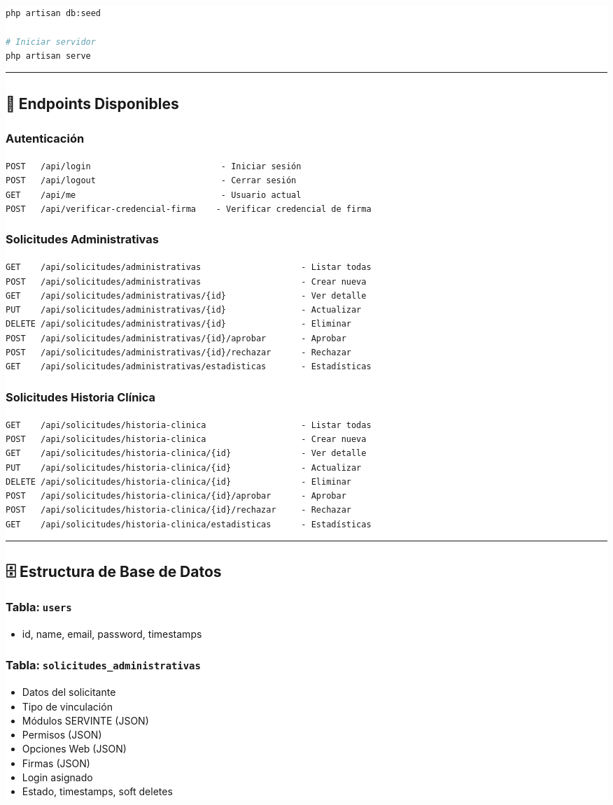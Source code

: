 ```bash
php artisan db:seed

# Iniciar servidor
php artisan serve
```

---

## 📡 Endpoints Disponibles

### Autenticación
```
POST   /api/login                          - Iniciar sesión
POST   /api/logout                         - Cerrar sesión
GET    /api/me                             - Usuario actual
POST   /api/verificar-credencial-firma    - Verificar credencial de firma
```

### Solicitudes Administrativas
```
GET    /api/solicitudes/administrativas                    - Listar todas
POST   /api/solicitudes/administrativas                    - Crear nueva
GET    /api/solicitudes/administrativas/{id}               - Ver detalle
PUT    /api/solicitudes/administrativas/{id}               - Actualizar
DELETE /api/solicitudes/administrativas/{id}               - Eliminar
POST   /api/solicitudes/administrativas/{id}/aprobar       - Aprobar
POST   /api/solicitudes/administrativas/{id}/rechazar      - Rechazar
GET    /api/solicitudes/administrativas/estadisticas       - Estadísticas
```

### Solicitudes Historia Clínica
```
GET    /api/solicitudes/historia-clinica                   - Listar todas
POST   /api/solicitudes/historia-clinica                   - Crear nueva
GET    /api/solicitudes/historia-clinica/{id}              - Ver detalle
PUT    /api/solicitudes/historia-clinica/{id}              - Actualizar
DELETE /api/solicitudes/historia-clinica/{id}              - Eliminar
POST   /api/solicitudes/historia-clinica/{id}/aprobar      - Aprobar
POST   /api/solicitudes/historia-clinica/{id}/rechazar     - Rechazar
GET    /api/solicitudes/historia-clinica/estadisticas      - Estadísticas
```

---

## 🗄️ Estructura de Base de Datos

### Tabla: `users`
- id, name, email, password, timestamps

### Tabla: `solicitudes_administrativas`
- Datos del solicitante
- Tipo de vinculación
- Módulos SERVINTE (JSON)
- Permisos (JSON)
- Opciones Web (JSON)
- Firmas (JSON)
- Login asignado
- Estado, timestamps, soft deletes
